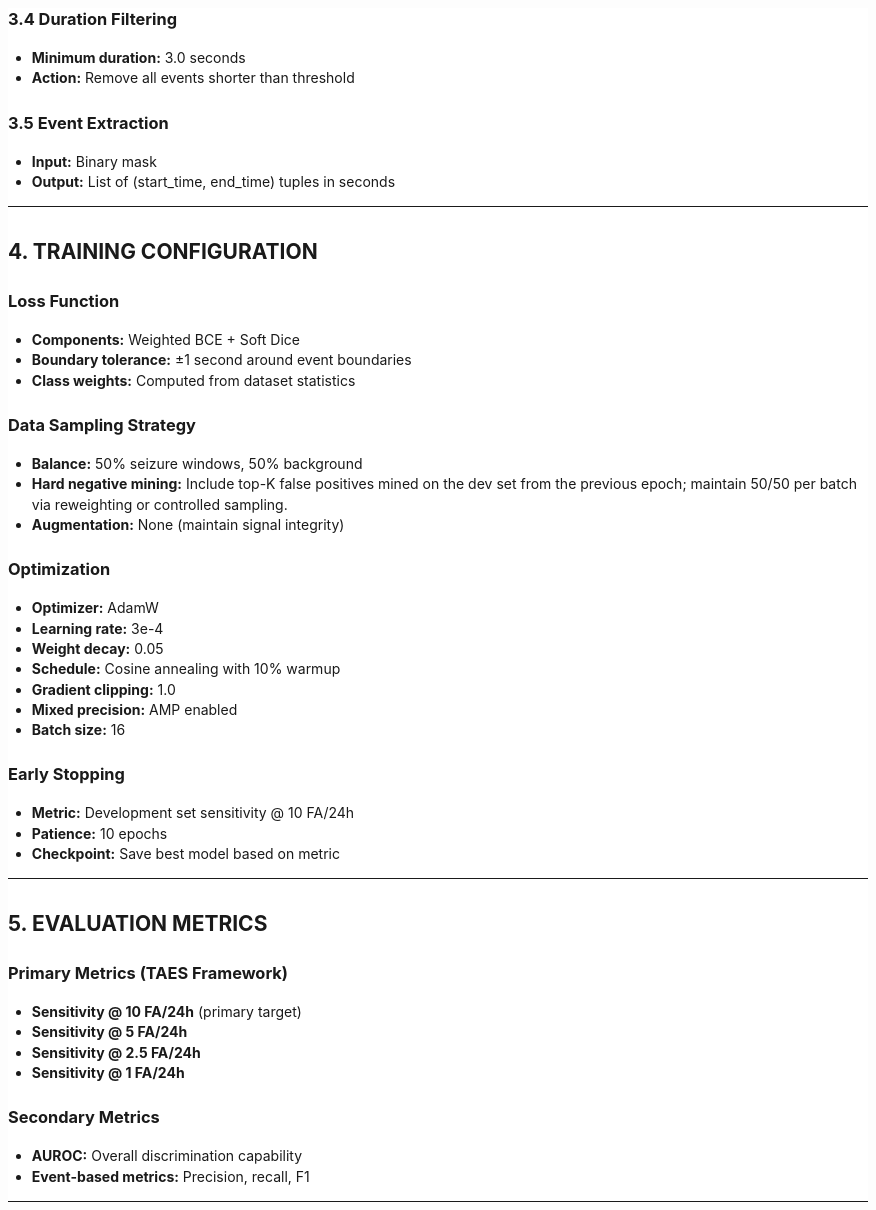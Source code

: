 ### 3.4 Duration Filtering
- **Minimum duration:** 3.0 seconds
- **Action:** Remove all events shorter than threshold

### 3.5 Event Extraction
- **Input:** Binary mask
- **Output:** List of (start_time, end_time) tuples in seconds

---

## 4. TRAINING CONFIGURATION

### Loss Function
- **Components:** Weighted BCE + Soft Dice
- **Boundary tolerance:** ±1 second around event boundaries
- **Class weights:** Computed from dataset statistics

### Data Sampling Strategy
- **Balance:** 50% seizure windows, 50% background
- **Hard negative mining:** Include top-K false positives mined on the dev set from the previous epoch; maintain 50/50 per batch via reweighting or controlled sampling.
- **Augmentation:** None (maintain signal integrity)

### Optimization
- **Optimizer:** AdamW
- **Learning rate:** 3e-4
- **Weight decay:** 0.05
- **Schedule:** Cosine annealing with 10% warmup
- **Gradient clipping:** 1.0
- **Mixed precision:** AMP enabled
- **Batch size:** 16

### Early Stopping
- **Metric:** Development set sensitivity @ 10 FA/24h
- **Patience:** 10 epochs
- **Checkpoint:** Save best model based on metric

---

## 5. EVALUATION METRICS

### Primary Metrics (TAES Framework)
- **Sensitivity @ 10 FA/24h** (primary target)
- **Sensitivity @ 5 FA/24h**
- **Sensitivity @ 2.5 FA/24h**
- **Sensitivity @ 1 FA/24h**

### Secondary Metrics
- **AUROC:** Overall discrimination capability
- **Event-based metrics:** Precision, recall, F1

---